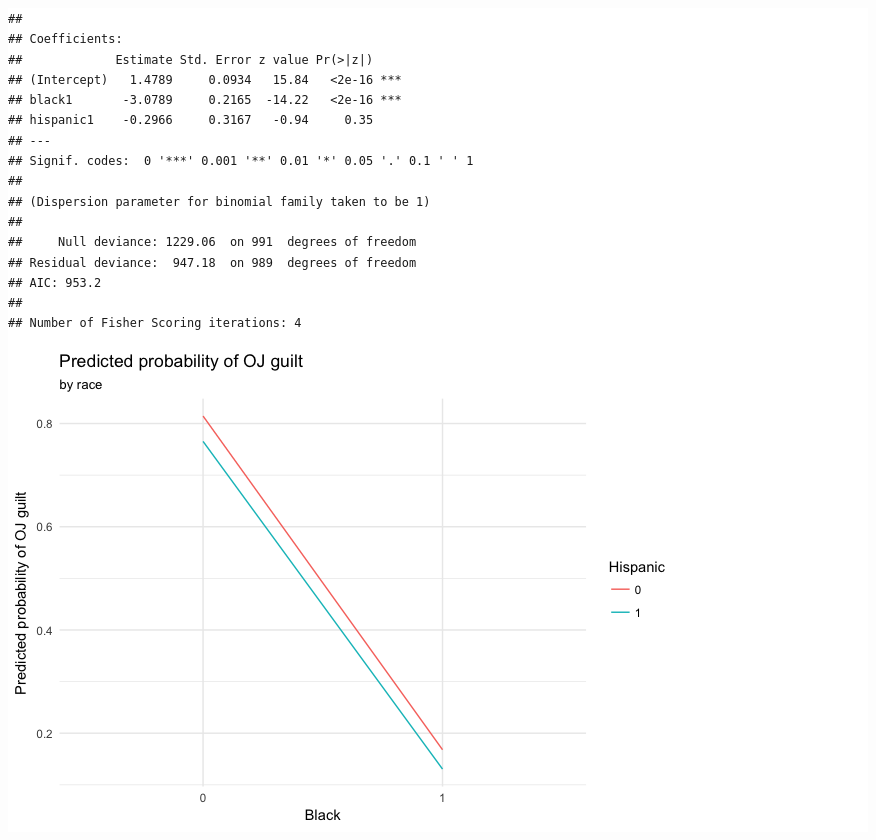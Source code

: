     ## 
    ## Coefficients:
    ##             Estimate Std. Error z value Pr(>|z|)    
    ## (Intercept)   1.4789     0.0934   15.84   <2e-16 ***
    ## black1       -3.0789     0.2165  -14.22   <2e-16 ***
    ## hispanic1    -0.2966     0.3167   -0.94     0.35    
    ## ---
    ## Signif. codes:  0 '***' 0.001 '**' 0.01 '*' 0.05 '.' 0.1 ' ' 1
    ## 
    ## (Dispersion parameter for binomial family taken to be 1)
    ## 
    ##     Null deviance: 1229.06  on 991  degrees of freedom
    ## Residual deviance:  947.18  on 989  degrees of freedom
    ## AIC: 953.2
    ## 
    ## Number of Fisher Scoring iterations: 4

![](ps8_Zhuo_Leng_files/figure-markdown_github/oj_1-1.png)
